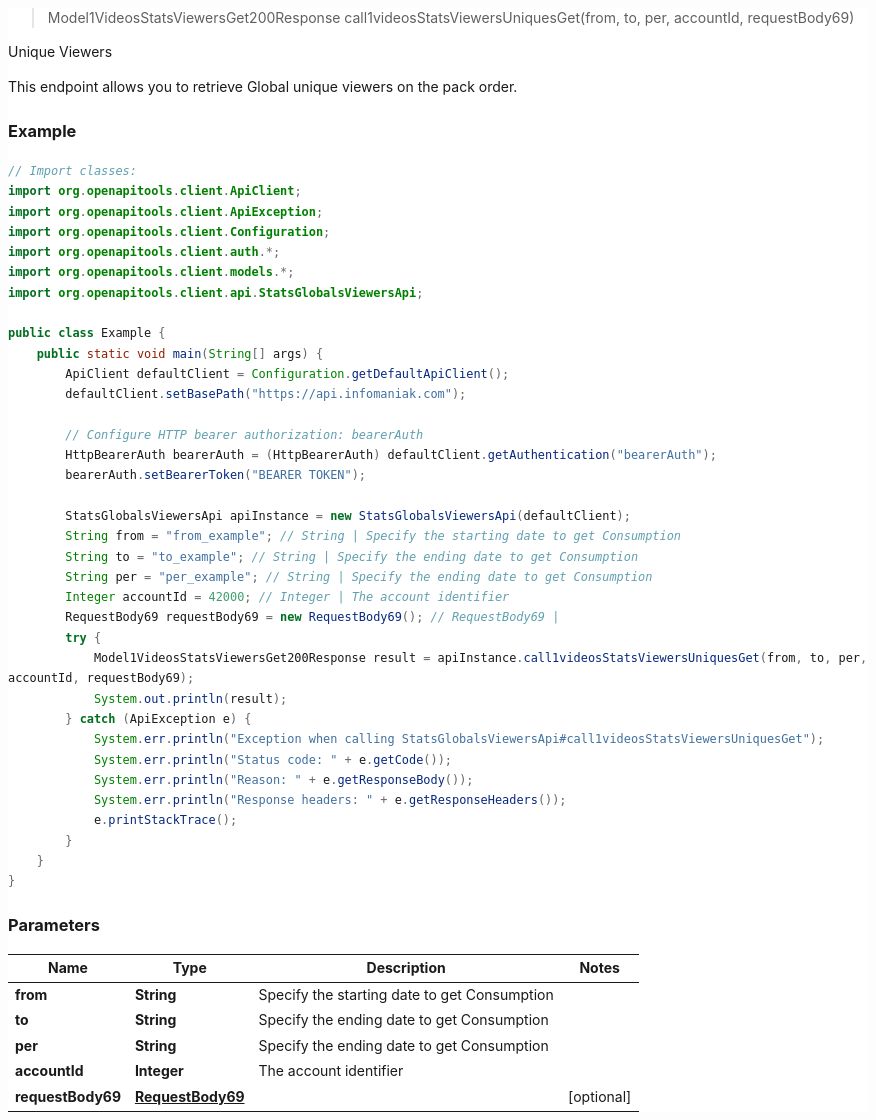 > Model1VideosStatsViewersGet200Response call1videosStatsViewersUniquesGet(from, to, per, accountId, requestBody69)

Unique Viewers

This endpoint allows you to retrieve Global unique viewers on the pack order.

### Example

```java
// Import classes:
import org.openapitools.client.ApiClient;
import org.openapitools.client.ApiException;
import org.openapitools.client.Configuration;
import org.openapitools.client.auth.*;
import org.openapitools.client.models.*;
import org.openapitools.client.api.StatsGlobalsViewersApi;

public class Example {
    public static void main(String[] args) {
        ApiClient defaultClient = Configuration.getDefaultApiClient();
        defaultClient.setBasePath("https://api.infomaniak.com");
        
        // Configure HTTP bearer authorization: bearerAuth
        HttpBearerAuth bearerAuth = (HttpBearerAuth) defaultClient.getAuthentication("bearerAuth");
        bearerAuth.setBearerToken("BEARER TOKEN");

        StatsGlobalsViewersApi apiInstance = new StatsGlobalsViewersApi(defaultClient);
        String from = "from_example"; // String | Specify the starting date to get Consumption
        String to = "to_example"; // String | Specify the ending date to get Consumption
        String per = "per_example"; // String | Specify the ending date to get Consumption
        Integer accountId = 42000; // Integer | The account identifier
        RequestBody69 requestBody69 = new RequestBody69(); // RequestBody69 | 
        try {
            Model1VideosStatsViewersGet200Response result = apiInstance.call1videosStatsViewersUniquesGet(from, to, per, accountId, requestBody69);
            System.out.println(result);
        } catch (ApiException e) {
            System.err.println("Exception when calling StatsGlobalsViewersApi#call1videosStatsViewersUniquesGet");
            System.err.println("Status code: " + e.getCode());
            System.err.println("Reason: " + e.getResponseBody());
            System.err.println("Response headers: " + e.getResponseHeaders());
            e.printStackTrace();
        }
    }
}
```

### Parameters


| Name | Type | Description  | Notes |
|------------- | ------------- | ------------- | -------------|
| **from** | **String**| Specify the starting date to get Consumption | |
| **to** | **String**| Specify the ending date to get Consumption | |
| **per** | **String**| Specify the ending date to get Consumption | |
| **accountId** | **Integer**| The account identifier | |
| **requestBody69** | [**RequestBody69**](RequestBody69.md)|  | [optional] |

